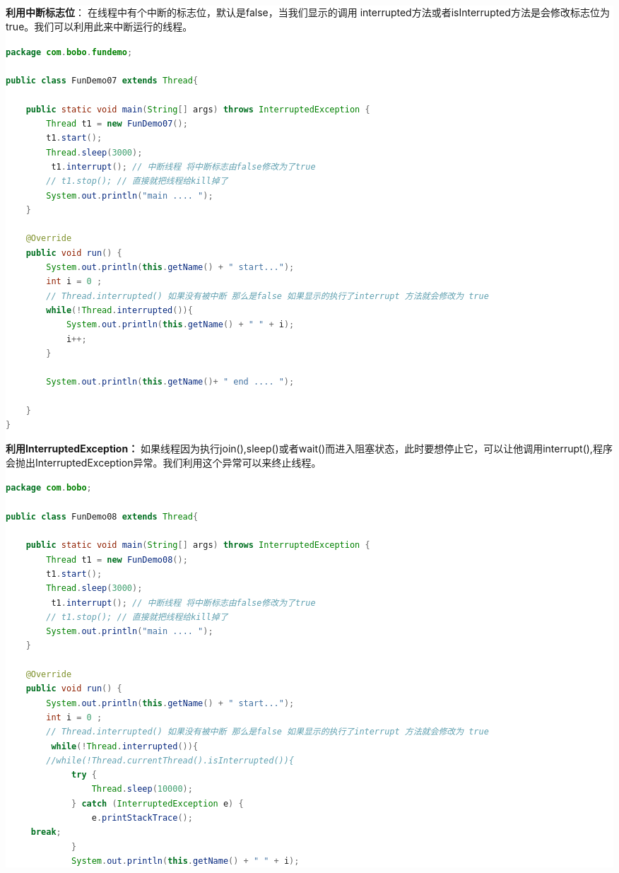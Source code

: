 **利用中断标志位**： 在线程中有个中断的标志位，默认是false，当我们显示的调用 interrupted方法或者isInterrupted方法是会修改标志位为true。我们可以利用此来中断运行的线程。

```java
package com.bobo.fundemo;

public class FunDemo07 extends Thread{

    public static void main(String[] args) throws InterruptedException {
        Thread t1 = new FunDemo07();
        t1.start();
        Thread.sleep(3000);
         t1.interrupt(); // 中断线程 将中断标志由false修改为了true
        // t1.stop(); // 直接就把线程给kill掉了
        System.out.println("main .... ");
    }

    @Override
    public void run() {
        System.out.println(this.getName() + " start...");
        int i = 0 ;
        // Thread.interrupted() 如果没有被中断 那么是false 如果显示的执行了interrupt 方法就会修改为 true
        while(!Thread.interrupted()){
            System.out.println(this.getName() + " " + i);
            i++;
        }

        System.out.println(this.getName()+ " end .... ");

    }
}

```

**利用InterruptedException：** 如果线程因为执行join(),sleep()或者wait()而进入阻塞状态，此时要想停止它，可以让他调用interrupt(),程序会抛出InterruptedException异常。我们利用这个异常可以来终止线程。

```java
package com.bobo;

public class FunDemo08 extends Thread{

    public static void main(String[] args) throws InterruptedException {
        Thread t1 = new FunDemo08();
        t1.start();
        Thread.sleep(3000);
         t1.interrupt(); // 中断线程 将中断标志由false修改为了true
        // t1.stop(); // 直接就把线程给kill掉了
        System.out.println("main .... ");
    }

    @Override
    public void run() {
        System.out.println(this.getName() + " start...");
        int i = 0 ;
        // Thread.interrupted() 如果没有被中断 那么是false 如果显示的执行了interrupt 方法就会修改为 true
         while(!Thread.interrupted()){
        //while(!Thread.currentThread().isInterrupted()){
             try {
                 Thread.sleep(10000);
             } catch (InterruptedException e) {
                 e.printStackTrace();
     break;
             }
             System.out.println(this.getName() + " " + i);
```